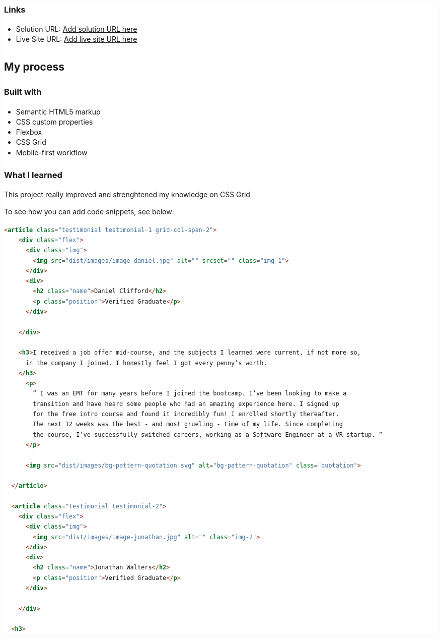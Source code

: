 ### Links

- Solution URL: [Add solution URL here](https://your-solution-url.com)
- Live Site URL: [Add live site URL here](https://your-live-site-url.com)

## My process

### Built with

- Semantic HTML5 markup
- CSS custom properties
- Flexbox
- CSS Grid
- Mobile-first workflow

### What I learned

This project really improved and strenghtened my knowledge on CSS Grid

To see how you can add code snippets, see below:

```html
<article class="testimonial testimonial-1 grid-col-span-2">
    <div class="flex">
      <div class="img">
        <img src="dist/images/image-daniel.jpg" alt="" srcset="" class="img-1">
      </div>
      <div>
        <h2 class="name">Daniel Clifford</h2>
        <p class="position">Verified Graduate</p>
      </div>
      
    </div>
    
    <h3>I received a job offer mid-course, and the subjects I learned were current, if not more so, 
      in the company I joined. I honestly feel I got every penny’s worth.
    </h3>
      <p>
        “ I was an EMT for many years before I joined the bootcamp. I’ve been looking to make a 
        transition and have heard some people who had an amazing experience here. I signed up 
        for the free intro course and found it incredibly fun! I enrolled shortly thereafter. 
        The next 12 weeks was the best - and most grueling - time of my life. Since completing 
        the course, I’ve successfully switched careers, working as a Software Engineer at a VR startup. ”
      </p>

      <img src="dist/images/bg-pattern-quotation.svg" alt="bg-pattern-quotation" class="quotation">
   
  </article>

  <article class="testimonial testimonial-2">
    <div class="flex">
      <div class="img">
        <img src="dist/images/image-jonathan.jpg" alt="" class="img-2">
      </div>
      <div>
        <h2 class="name">Jonathan Walters</h2>
        <p class="position">Verified Graduate</p>
      </div>
      
    </div>

  <h3>
```